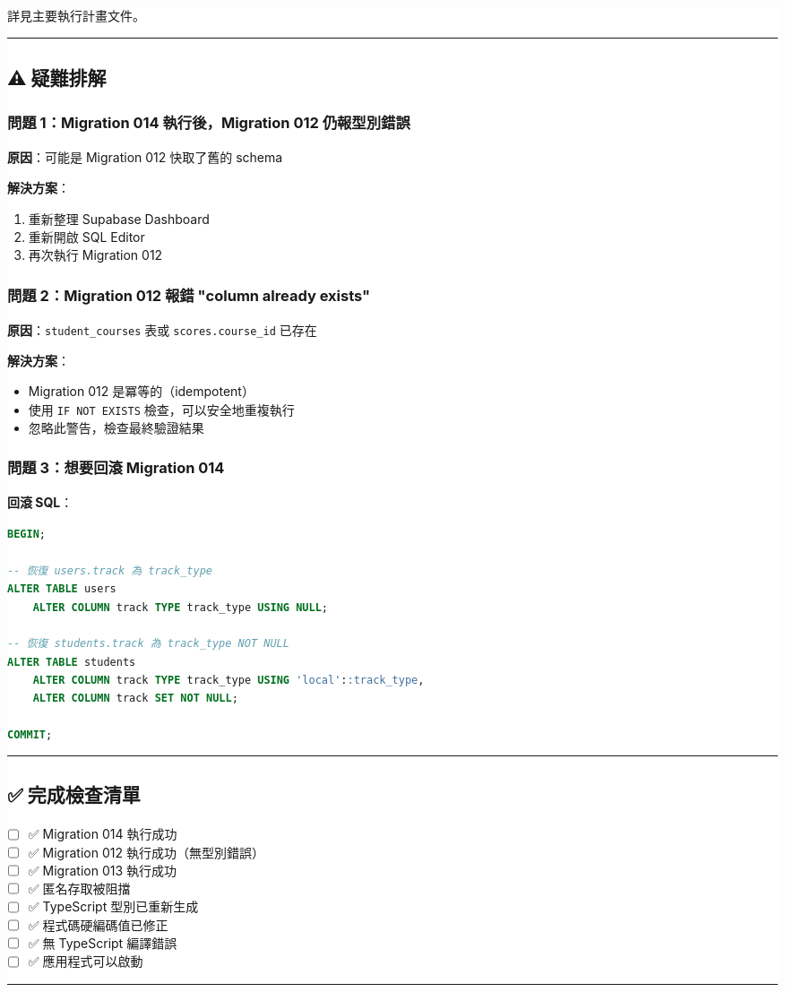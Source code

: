 詳見主要執行計畫文件。

---

## ⚠️ 疑難排解

### 問題 1：Migration 014 執行後，Migration 012 仍報型別錯誤

**原因**：可能是 Migration 012 快取了舊的 schema

**解決方案**：
1. 重新整理 Supabase Dashboard
2. 重新開啟 SQL Editor
3. 再次執行 Migration 012

### 問題 2：Migration 012 報錯 "column already exists"

**原因**：`student_courses` 表或 `scores.course_id` 已存在

**解決方案**：
- Migration 012 是冪等的（idempotent）
- 使用 `IF NOT EXISTS` 檢查，可以安全地重複執行
- 忽略此警告，檢查最終驗證結果

### 問題 3：想要回滾 Migration 014

**回滾 SQL**：
```sql
BEGIN;

-- 恢復 users.track 為 track_type
ALTER TABLE users
    ALTER COLUMN track TYPE track_type USING NULL;

-- 恢復 students.track 為 track_type NOT NULL
ALTER TABLE students
    ALTER COLUMN track TYPE track_type USING 'local'::track_type,
    ALTER COLUMN track SET NOT NULL;

COMMIT;
```

---

## ✅ 完成檢查清單

- [ ] ✅ Migration 014 執行成功
- [ ] ✅ Migration 012 執行成功（無型別錯誤）
- [ ] ✅ Migration 013 執行成功
- [ ] ✅ 匿名存取被阻擋
- [ ] ✅ TypeScript 型別已重新生成
- [ ] ✅ 程式碼硬編碼值已修正
- [ ] ✅ 無 TypeScript 編譯錯誤
- [ ] ✅ 應用程式可以啟動

---